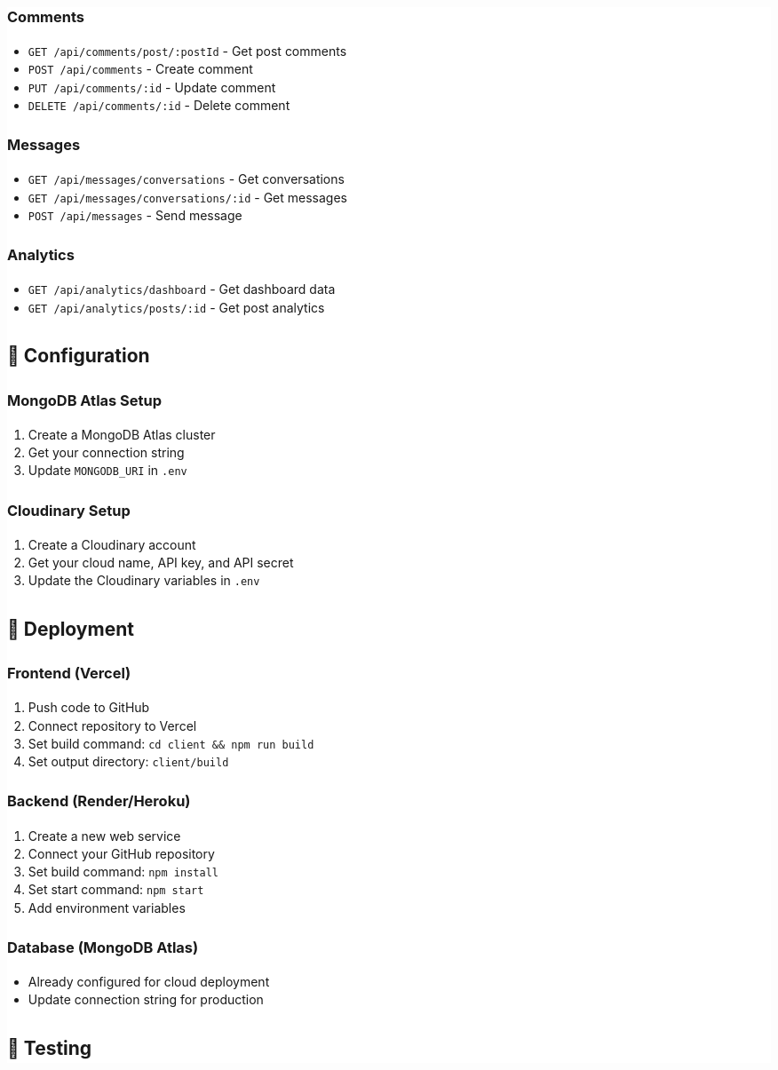 ### Comments
- `GET /api/comments/post/:postId` - Get post comments
- `POST /api/comments` - Create comment
- `PUT /api/comments/:id` - Update comment
- `DELETE /api/comments/:id` - Delete comment

### Messages
- `GET /api/messages/conversations` - Get conversations
- `GET /api/messages/conversations/:id` - Get messages
- `POST /api/messages` - Send message

### Analytics
- `GET /api/analytics/dashboard` - Get dashboard data
- `GET /api/analytics/posts/:id` - Get post analytics

## 🔧 Configuration

### MongoDB Atlas Setup
1. Create a MongoDB Atlas cluster
2. Get your connection string
3. Update `MONGODB_URI` in `.env`

### Cloudinary Setup
1. Create a Cloudinary account
2. Get your cloud name, API key, and API secret
3. Update the Cloudinary variables in `.env`

## 🚀 Deployment

### Frontend (Vercel)
1. Push code to GitHub
2. Connect repository to Vercel
3. Set build command: `cd client && npm run build`
4. Set output directory: `client/build`

### Backend (Render/Heroku)
1. Create a new web service
2. Connect your GitHub repository
3. Set build command: `npm install`
4. Set start command: `npm start`
5. Add environment variables

### Database (MongoDB Atlas)
- Already configured for cloud deployment
- Update connection string for production

## 🧪 Testing

